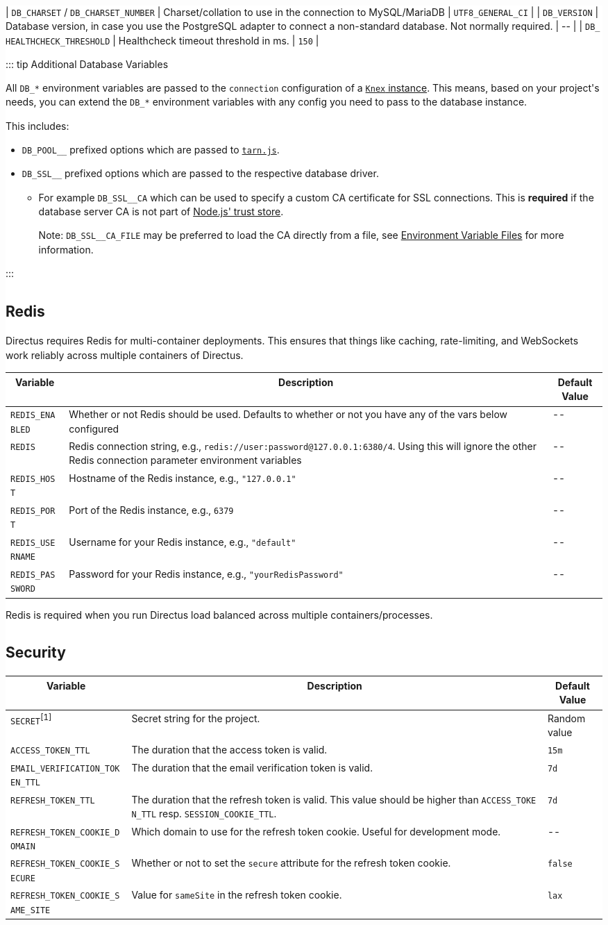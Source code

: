 | `DB_CHARSET` / `DB_CHARSET_NUMBER` | Charset/collation to use in the connection to MySQL/MariaDB                                                                                        | `UTF8_GENERAL_CI`             |
| `DB_VERSION`                       | Database version, in case you use the PostgreSQL adapter to connect a non-standard database. Not normally required.                                | --                            |
| `DB_HEALTHCHECK_THRESHOLD`         | Healthcheck timeout threshold in ms.                                                                                                               | `150`                         |

::: tip Additional Database Variables

All `DB_*` environment variables are passed to the `connection` configuration of a
[`Knex` instance](https://knexjs.org/guide/#configuration-options). This means, based on your project's needs, you can
extend the `DB_*` environment variables with any config you need to pass to the database instance.

This includes:

- `DB_POOL__` prefixed options which are passed to [`tarn.js`](https://github.com/vincit/tarn.js#usage).

- `DB_SSL__` prefixed options which are passed to the respective database driver.

  - For example `DB_SSL__CA` which can be used to specify a custom CA certificate for SSL connections. This is
    **required** if the database server CA is not part of [Node.js' trust store](https://nodejs.org/api/tls.html).

    Note: `DB_SSL__CA_FILE` may be preferred to load the CA directly from a file, see
    [Environment Variable Files](#environment-variable-files) for more information.

:::

## Redis

Directus requires Redis for multi-container deployments. This ensures that things like caching, rate-limiting, and
WebSockets work reliably across multiple containers of Directus.

| Variable         | Description                                                                                                                                                | Default Value |
| ---------------- | ---------------------------------------------------------------------------------------------------------------------------------------------------------- | ------------- |
| `REDIS_ENABLED`  | Whether or not Redis should be used. Defaults to whether or not you have any of the vars below configured                                                  | --            |
| `REDIS`          | Redis connection string, e.g., `redis://user:password@127.0.0.1:6380/4`. Using this will ignore the other Redis connection parameter environment variables | --            |
| `REDIS_HOST`     | Hostname of the Redis instance, e.g., `"127.0.0.1"`                                                                                                        | --            |
| `REDIS_PORT`     | Port of the Redis instance, e.g., `6379`                                                                                                                   | --            |
| `REDIS_USERNAME` | Username for your Redis instance, e.g., `"default"`                                                                                                        | --            |
| `REDIS_PASSWORD` | Password for your Redis instance, e.g., `"yourRedisPassword"`                                                                                              | --            |

Redis is required when you run Directus load balanced across multiple containers/processes.

## Security

| Variable                            | Description                                                                                                                                                                                          | Default Value             |
| ----------------------------------- | ---------------------------------------------------------------------------------------------------------------------------------------------------------------------------------------------------- | ------------------------- |
| `SECRET`<sup>[1]</sup>              | Secret string for the project.                                                                                                                                                                       | Random value              |
| `ACCESS_TOKEN_TTL`                  | The duration that the access token is valid.                                                                                                                                                         | `15m`                     |
| `EMAIL_VERIFICATION_TOKEN_TTL`      | The duration that the email verification token is valid.                                                                                                                                             | `7d`                      |
| `REFRESH_TOKEN_TTL`                 | The duration that the refresh token is valid. This value should be higher than `ACCESS_TOKEN_TTL` resp. `SESSION_COOKIE_TTL`.                                                                        | `7d`                      |
| `REFRESH_TOKEN_COOKIE_DOMAIN`       | Which domain to use for the refresh token cookie. Useful for development mode.                                                                                                                       | --                        |
| `REFRESH_TOKEN_COOKIE_SECURE`       | Whether or not to set the `secure` attribute for the refresh token cookie.                                                                                                                           | `false`                   |
| `REFRESH_TOKEN_COOKIE_SAME_SITE`    | Value for `sameSite` in the refresh token cookie.                                                                                                                                                    | `lax`                     |
